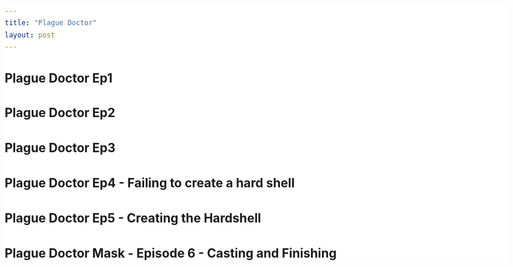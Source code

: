 ```yaml
---
title: "Plague Doctor"
layout: post
---
```


## Plague Doctor Ep1
<iframe width="100%" height="600" src="https://www.youtube.com/embed/B62MdOw56io" title="Polyhobbyist" frameborder="0" allow="accelerometer; autoplay; clipboard-write; encrypted-media; gyroscope; picture-in-picture" allowfullscreen></iframe>

## Plague Doctor Ep2
<iframe width="100%" height="600" src="https://www.youtube.com/embed/VTwPK2UA6cw" title="Polyhobbyist" frameborder="0" allow="accelerometer; autoplay; clipboard-write; encrypted-media; gyroscope; picture-in-picture" allowfullscreen></iframe>

## Plague Doctor Ep3
<iframe width="100%" height="600" src="https://www.youtube.com/embed/S0qKXCOvdkk" title="Polyhobbyist" frameborder="0" allow="accelerometer; autoplay; clipboard-write; encrypted-media; gyroscope; picture-in-picture" allowfullscreen></iframe>

## Plague Doctor Ep4 - Failing to create a hard shell
<iframe width="100%" height="600" src="https://www.youtube.com/embed/RdwtGnUgduk" title="Polyhobbyist" frameborder="0" allow="accelerometer; autoplay; clipboard-write; encrypted-media; gyroscope; picture-in-picture" allowfullscreen></iframe>

## Plague Doctor Ep5 - Creating the Hardshell
<iframe width="100%" height="600" src="https://www.youtube.com/embed/vw7JA9vvHb4" title="Polyhobbyist" frameborder="0" allow="accelerometer; autoplay; clipboard-write; encrypted-media; gyroscope; picture-in-picture" allowfullscreen></iframe>

## Plague Doctor Mask - Episode 6 - Casting and Finishing
<iframe width="100%" height="600" src="https://www.youtube.com/embed/78dlpZjlDoA" title="Polyhobbyist" frameborder="0" allow="accelerometer; autoplay; clipboard-write; encrypted-media; gyroscope; picture-in-picture" allowfullscreen></iframe>

